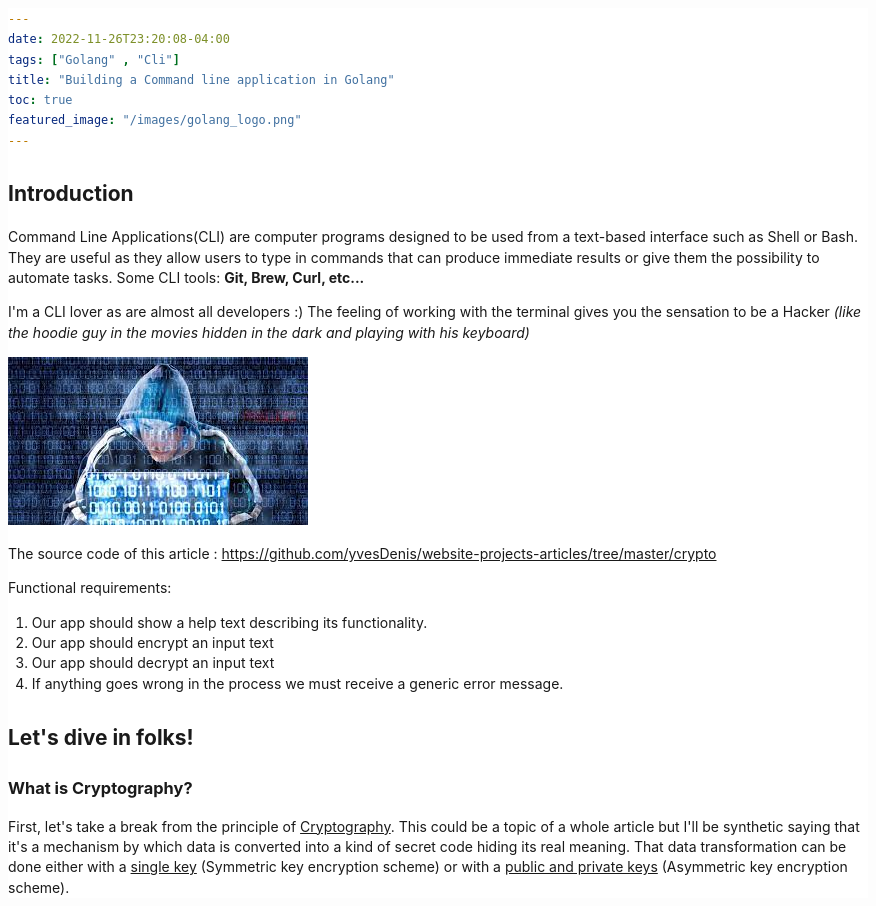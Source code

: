 ```yaml
---
date: 2022-11-26T23:20:08-04:00
tags: ["Golang" , "Cli"]
title: "Building a Command line application in Golang"
toc: true
featured_image: "/images/golang_logo.png"
---
```


## Introduction

Command Line Applications(CLI) are computer programs designed to be used
from a text-based interface such as Shell or Bash. They are useful as 
they allow users to type in commands that can produce immediate results or 
give them the possibility to automate tasks. Some CLI tools:
**Git, Brew, Curl, etc...**  

I'm a CLI lover as are almost all developers :)
The feeling of working with the terminal gives you the sensation to be 
a Hacker *(like the hoodie guy in the movies hidden in the dark and playing
with his keyboard)*   

![Hoodie guy behind the terminal](/images/hoodie_guy_terminal.jpeg)


The source code of this article : https://github.com/yvesDenis/website-projects-articles/tree/master/crypto

Functional requirements:
1. Our app should show a help text describing its functionality.
2. Our app should encrypt an input text
3. Our app should decrypt an input text
4. If anything goes wrong in the process we must receive a generic error message.

## Let's dive in folks!

### What is Cryptography?

First, let's take a break from the principle of [Cryptography](https://en.wikipedia.org/wiki/Cryptography).
This could be a topic of a whole article but I'll be synthetic saying that it's a mechanism 
by which data is converted into a kind of secret code hiding its real meaning.
That data transformation can be done either with a [single key](https://en.wikipedia.org/wiki/Symmetric-key_algorithm) (Symmetric key encryption scheme) or with a [public and private keys](https://en.wikipedia.org/wiki/Public-key_cryptography) (Asymmetric key encryption scheme).
